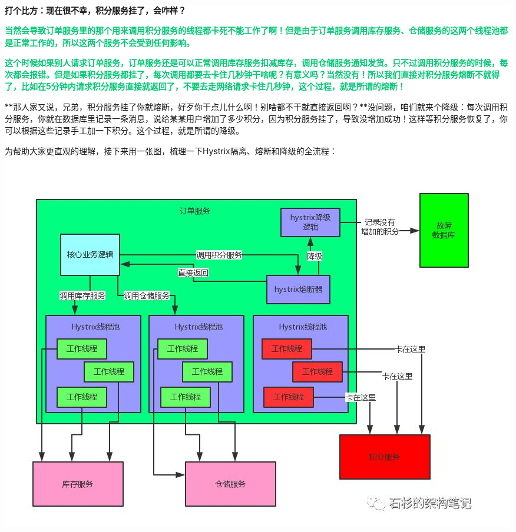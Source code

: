  

 

**打个比方：现在很不幸，积分服务挂了，会咋样？**

<font color='#02C874'>**当然会导致订单服务里的那个用来调用积分服务的线程都卡死不能工作了啊！但是由于订单服务调用库存服务、仓储服务的这两个线程池都是正常工作的，所以这两个服务不会受到任何影响。**</font>

 

<font color='#02C874'>**这个时候如果别人请求订单服务，订单服务还是可以正常调用库存服务扣减库存，调用仓储服务通知发货。只不过调用积分服务的时候，每次都会报错。但是如果积分服务都挂了，每次调用都要去卡住几秒钟干啥呢？有意义吗？当然没有！所以我们直接对积分服务熔断不就得了，比如在5分钟内请求积分服务直接就返回了，不要去走网络请求卡住几秒钟，这个过程，就是所谓的熔断！**</font> 

 

**那人家又说，兄弟，积分服务挂了你就熔断，好歹你干点儿什么啊！别啥都不干就直接返回啊？**没问题，咱们就来个降级：每次调用积分服务，你就在数据库里记录一条消息，说给某某用户增加了多少积分，因为积分服务挂了，导致没增加成功！这样等积分服务恢复了，你可以根据这些记录手工加一下积分。这个过程，就是所谓的降级。



为帮助大家更直观的理解，接下来用一张图，梳理一下Hystrix隔离、熔断和降级的全流程：

![img](../PicSource/640-20200318222037672.jpeg) 

 
